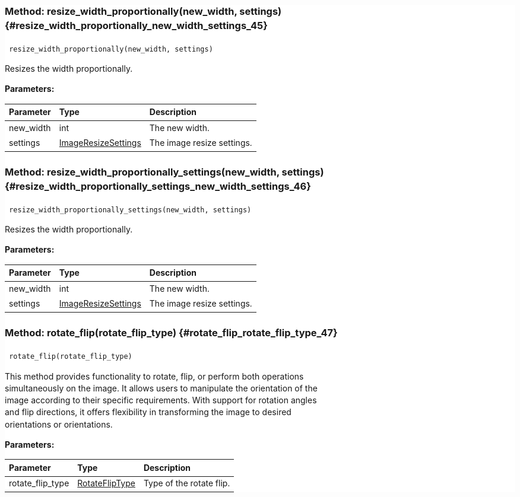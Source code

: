 ### Method: resize_width_proportionally(new_width, settings) {#resize_width_proportionally_new_width_settings_45}


```
 resize_width_proportionally(new_width, settings) 
```

Resizes the width proportionally.

**Parameters:**

| Parameter | Type | Description |
| :- | :- | :- |
| new_width | int | The new width. |
| settings | [ImageResizeSettings](/imaging/python-net/aspose.imaging/imageresizesettings) | The image resize settings. |

### Method: resize_width_proportionally_settings(new_width, settings) {#resize_width_proportionally_settings_new_width_settings_46}


```
 resize_width_proportionally_settings(new_width, settings) 
```

Resizes the width proportionally.

**Parameters:**

| Parameter | Type | Description |
| :- | :- | :- |
| new_width | int | The new width. |
| settings | [ImageResizeSettings](/imaging/python-net/aspose.imaging/imageresizesettings) | The image resize settings. |

### Method: rotate_flip(rotate_flip_type) {#rotate_flip_rotate_flip_type_47}


```
 rotate_flip(rotate_flip_type) 
```

This method provides functionality to rotate, flip, or perform both operations <br/>            simultaneously on the image. It allows users to manipulate the orientation of the <br/>            image according to their specific requirements. With support for rotation angles <br/>            and flip directions, it offers flexibility in transforming the image to desired <br/>            orientations or orientations.

**Parameters:**

| Parameter | Type | Description |
| :- | :- | :- |
| rotate_flip_type | [RotateFlipType](/imaging/python-net/aspose.imaging/rotatefliptype) | Type of the rotate flip. |
